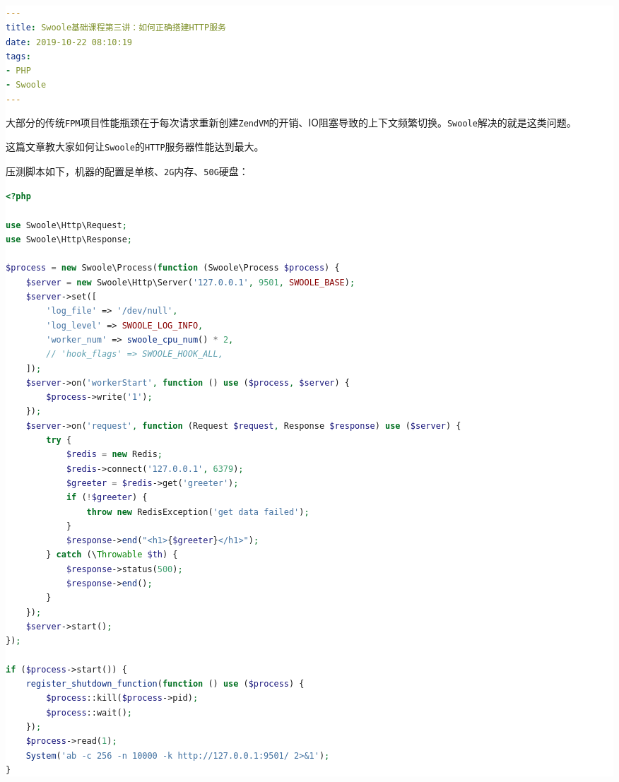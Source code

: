 ```yaml
---
title: Swoole基础课程第三讲：如何正确搭建HTTP服务
date: 2019-10-22 08:10:19
tags:
- PHP
- Swoole
---
```


大部分的传统`FPM`项目性能瓶颈在于每次请求重新创建`ZendVM`的开销、IO阻塞导致的上下文频繁切换。`Swoole`解决的就是这类问题。

这篇文章教大家如何让`Swoole`的`HTTP`服务器性能达到最大。

压测脚本如下，机器的配置是单核、`2G`内存、`50G`硬盘：

```php
<?php

use Swoole\Http\Request;
use Swoole\Http\Response;

$process = new Swoole\Process(function (Swoole\Process $process) {
    $server = new Swoole\Http\Server('127.0.0.1', 9501, SWOOLE_BASE);
    $server->set([
        'log_file' => '/dev/null',
        'log_level' => SWOOLE_LOG_INFO,
        'worker_num' => swoole_cpu_num() * 2,
        // 'hook_flags' => SWOOLE_HOOK_ALL,
    ]);
    $server->on('workerStart', function () use ($process, $server) {
        $process->write('1');
    });
    $server->on('request', function (Request $request, Response $response) use ($server) {
        try {
            $redis = new Redis;
            $redis->connect('127.0.0.1', 6379);
            $greeter = $redis->get('greeter');
            if (!$greeter) {
                throw new RedisException('get data failed');
            }
            $response->end("<h1>{$greeter}</h1>");
        } catch (\Throwable $th) {
            $response->status(500);
            $response->end();
        }
    });
    $server->start();
});

if ($process->start()) {
    register_shutdown_function(function () use ($process) {
        $process::kill($process->pid);
        $process::wait();
    });
    $process->read(1);
    System('ab -c 256 -n 10000 -k http://127.0.0.1:9501/ 2>&1');
}
```
